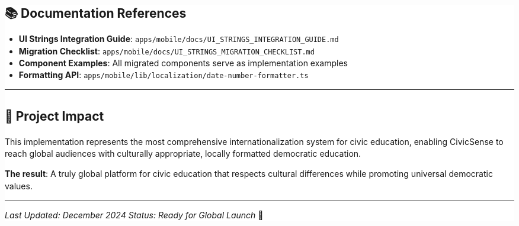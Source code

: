 ## 📚 **Documentation References**

- **UI Strings Integration Guide**: `apps/mobile/docs/UI_STRINGS_INTEGRATION_GUIDE.md`
- **Migration Checklist**: `apps/mobile/docs/UI_STRINGS_MIGRATION_CHECKLIST.md`
- **Component Examples**: All migrated components serve as implementation examples
- **Formatting API**: `apps/mobile/lib/localization/date-number-formatter.ts`

---

## 🌟 **Project Impact**

This implementation represents the most comprehensive internationalization system for civic education, enabling CivicSense to reach global audiences with culturally appropriate, locally formatted democratic education. 

**The result**: A truly global platform for civic education that respects cultural differences while promoting universal democratic values.

---

*Last Updated: December 2024*
*Status: Ready for Global Launch* 🚀 